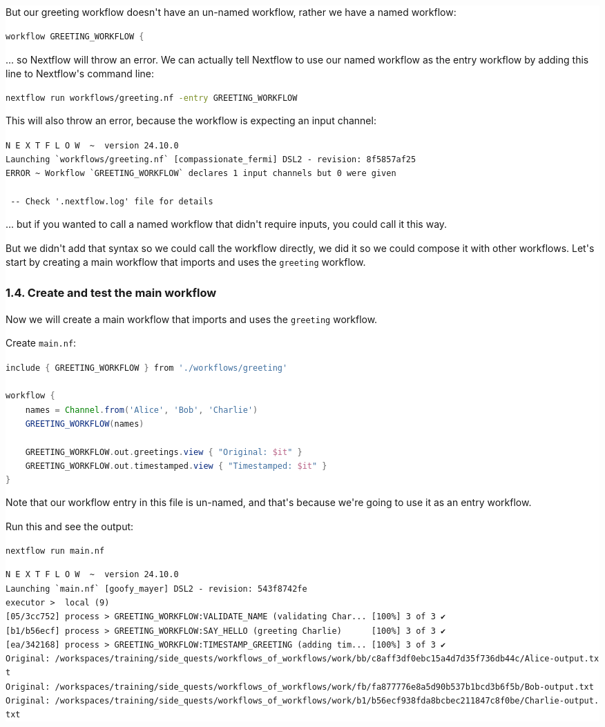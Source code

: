 But our greeting workflow doesn't have an un-named workflow, rather we have a named workflow:

```groovy title="workflows/greeting.nf" linenums="1"
workflow GREETING_WORKFLOW {
```

... so Nextflow will throw an error. We can actually tell Nextflow to use our named workflow as the entry workflow by adding this line to Nextflow's command line:

```bash title="Run the greeting workflow"
nextflow run workflows/greeting.nf -entry GREETING_WORKFLOW
```

This will also throw an error, because the workflow is expecting an input channel:

```console title="Expected output"
N E X T F L O W  ~  version 24.10.0
Launching `workflows/greeting.nf` [compassionate_fermi] DSL2 - revision: 8f5857af25
ERROR ~ Workflow `GREETING_WORKFLOW` declares 1 input channels but 0 were given

 -- Check '.nextflow.log' file for details
```

... but if you wanted to call a named workflow that didn't require inputs, you could call it this way.

But we didn't add that syntax so we could call the workflow directly, we did it so we could compose it with other workflows. Let's start by creating a main workflow that imports and uses the `greeting` workflow.

### 1.4. Create and test the main workflow

Now we will create a main workflow that imports and uses the `greeting` workflow.

Create `main.nf`:

```groovy title="main.nf" linenums="1"
include { GREETING_WORKFLOW } from './workflows/greeting'

workflow {
    names = Channel.from('Alice', 'Bob', 'Charlie')
    GREETING_WORKFLOW(names)

    GREETING_WORKFLOW.out.greetings.view { "Original: $it" }
    GREETING_WORKFLOW.out.timestamped.view { "Timestamped: $it" }
}

```

Note that our workflow entry in this file is un-named, and that's because we're going to use it as an entry workflow.

Run this and see the output:

```bash title="Run the workflow"
nextflow run main.nf
```

```console title="Expected output"
N E X T F L O W  ~  version 24.10.0
Launching `main.nf` [goofy_mayer] DSL2 - revision: 543f8742fe
executor >  local (9)
[05/3cc752] process > GREETING_WORKFLOW:VALIDATE_NAME (validating Char... [100%] 3 of 3 ✔
[b1/b56ecf] process > GREETING_WORKFLOW:SAY_HELLO (greeting Charlie)      [100%] 3 of 3 ✔
[ea/342168] process > GREETING_WORKFLOW:TIMESTAMP_GREETING (adding tim... [100%] 3 of 3 ✔
Original: /workspaces/training/side_quests/workflows_of_workflows/work/bb/c8aff3df0ebc15a4d7d35f736db44c/Alice-output.txt
Original: /workspaces/training/side_quests/workflows_of_workflows/work/fb/fa877776e8a5d90b537b1bcd3b6f5b/Bob-output.txt
Original: /workspaces/training/side_quests/workflows_of_workflows/work/b1/b56ecf938fda8bcbec211847c8f0be/Charlie-output.txt
```